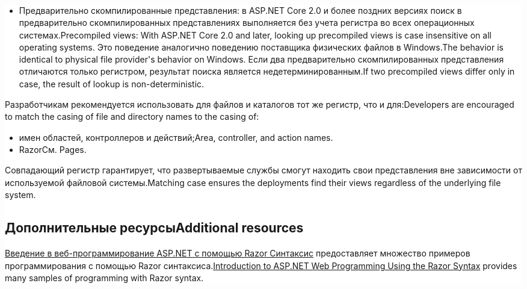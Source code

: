* <span data-ttu-id="0a6d3-360">Предварительно скомпилированные представления: в ASP.NET Core 2.0 и более поздних версиях поиск в предварительно скомпилированных представлениях выполняется без учета регистра во всех операционных системах.</span><span class="sxs-lookup"><span data-stu-id="0a6d3-360">Precompiled views: With ASP.NET Core 2.0 and later, looking up precompiled views is case insensitive on all operating systems.</span></span> <span data-ttu-id="0a6d3-361">Это поведение аналогично поведению поставщика физических файлов в Windows.</span><span class="sxs-lookup"><span data-stu-id="0a6d3-361">The behavior is identical to physical file provider's behavior on Windows.</span></span> <span data-ttu-id="0a6d3-362">Если два предварительно скомпилированных представления отличаются только регистром, результат поиска является недетерминированным.</span><span class="sxs-lookup"><span data-stu-id="0a6d3-362">If two precompiled views differ only in case, the result of lookup is non-deterministic.</span></span>

<span data-ttu-id="0a6d3-363">Разработчикам рекомендуется использовать для файлов и каталогов тот же регистр, что и для:</span><span class="sxs-lookup"><span data-stu-id="0a6d3-363">Developers are encouraged to match the casing of file and directory names to the casing of:</span></span>

* <span data-ttu-id="0a6d3-364">имен областей, контроллеров и действий;</span><span class="sxs-lookup"><span data-stu-id="0a6d3-364">Area, controller, and action names.</span></span>
* Razor<span data-ttu-id="0a6d3-365">См.</span><span class="sxs-lookup"><span data-stu-id="0a6d3-365"> Pages.</span></span>

<span data-ttu-id="0a6d3-366">Совпадающий регистр гарантирует, что развертываемые службы смогут находить свои представления вне зависимости от используемой файловой системы.</span><span class="sxs-lookup"><span data-stu-id="0a6d3-366">Matching case ensures the deployments find their views regardless of the underlying file system.</span></span>

## <a name="additional-resources"></a><span data-ttu-id="0a6d3-367">Дополнительные ресурсы</span><span class="sxs-lookup"><span data-stu-id="0a6d3-367">Additional resources</span></span>

<span data-ttu-id="0a6d3-368">[Введение в веб-программирование ASP.NET с помощью Razor Синтаксис](/aspnet/web-pages/overview/getting-started/introducing-razor-syntax-c) предоставляет множество примеров программирования с помощью Razor синтаксиса.</span><span class="sxs-lookup"><span data-stu-id="0a6d3-368">[Introduction to ASP.NET Web Programming Using the Razor Syntax](/aspnet/web-pages/overview/getting-started/introducing-razor-syntax-c) provides many samples of programming with Razor syntax.</span></span>
